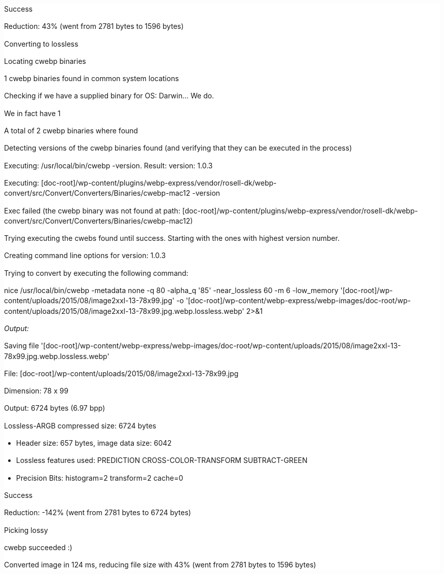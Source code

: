 Success

Reduction: 43% (went from 2781 bytes to 1596 bytes)


Converting to lossless

Locating cwebp binaries

1 cwebp binaries found in common system locations

Checking if we have a supplied binary for OS: Darwin... We do.

We in fact have 1

A total of 2 cwebp binaries where found

Detecting versions of the cwebp binaries found (and verifying that they can be executed in the process)

Executing: /usr/local/bin/cwebp -version. Result: version: 1.0.3

Executing: [doc-root]/wp-content/plugins/webp-express/vendor/rosell-dk/webp-convert/src/Convert/Converters/Binaries/cwebp-mac12 -version

Exec failed (the cwebp binary was not found at path: [doc-root]/wp-content/plugins/webp-express/vendor/rosell-dk/webp-convert/src/Convert/Converters/Binaries/cwebp-mac12)

Trying executing the cwebs found until success. Starting with the ones with highest version number.

Creating command line options for version: 1.0.3

Trying to convert by executing the following command:

nice /usr/local/bin/cwebp -metadata none -q 80 -alpha_q '85' -near_lossless 60 -m 6 -low_memory '[doc-root]/wp-content/uploads/2015/08/image2xxl-13-78x99.jpg' -o '[doc-root]/wp-content/webp-express/webp-images/doc-root/wp-content/uploads/2015/08/image2xxl-13-78x99.jpg.webp.lossless.webp' 2>&1


*Output:* 

Saving file '[doc-root]/wp-content/webp-express/webp-images/doc-root/wp-content/uploads/2015/08/image2xxl-13-78x99.jpg.webp.lossless.webp'

File:      [doc-root]/wp-content/uploads/2015/08/image2xxl-13-78x99.jpg

Dimension: 78 x 99

Output:    6724 bytes (6.97 bpp)

Lossless-ARGB compressed size: 6724 bytes

  * Header size: 657 bytes, image data size: 6042

  * Lossless features used: PREDICTION CROSS-COLOR-TRANSFORM SUBTRACT-GREEN

  * Precision Bits: histogram=2 transform=2 cache=0


Success

Reduction: -142% (went from 2781 bytes to 6724 bytes)


Picking lossy

cwebp succeeded :)


Converted image in 124 ms, reducing file size with 43% (went from 2781 bytes to 1596 bytes)

